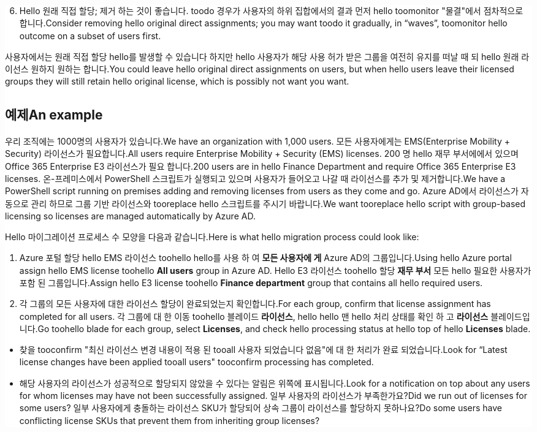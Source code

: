 6. <span data-ttu-id="52792-123">Hello 원래 직접 할당; 제거 하는 것이 좋습니다. toodo 경우가 사용자의 하위 집합에서의 결과 먼저 hello toomonitor "물결"에서 점차적으로 합니다.</span><span class="sxs-lookup"><span data-stu-id="52792-123">Consider removing hello original direct assignments; you may want toodo it gradually, in “waves”, toomonitor hello outcome on a subset of users first.</span></span>

  <span data-ttu-id="52792-124">사용자에서는 원래 직접 할당 hello를 발생할 수 있습니다 하지만 hello 사용자가 해당 사용 허가 받은 그룹을 여전히 유지를 떠날 때 되 hello 원래 라이선스 원하지 원하는 합니다.</span><span class="sxs-lookup"><span data-stu-id="52792-124">You could leave hello original direct assignments on users, but when hello users leave their licensed groups they will still retain hello original license, which is possibly not want you want.</span></span>

## <a name="an-example"></a><span data-ttu-id="52792-125">예제</span><span class="sxs-lookup"><span data-stu-id="52792-125">An example</span></span>

<span data-ttu-id="52792-126">우리 조직에는 1000명의 사용자가 있습니다.</span><span class="sxs-lookup"><span data-stu-id="52792-126">We have an organization with 1,000 users.</span></span> <span data-ttu-id="52792-127">모든 사용자에게는 EMS(Enterprise Mobility + Security) 라이선스가 필요합니다.</span><span class="sxs-lookup"><span data-stu-id="52792-127">All users require Enterprise Mobility + Security (EMS) licenses.</span></span> <span data-ttu-id="52792-128">200 명 hello 재무 부서에에서 있으며 Office 365 Enterprise E3 라이선스가 필요 합니다.</span><span class="sxs-lookup"><span data-stu-id="52792-128">200 users are in hello Finance Department and require Office 365 Enterprise E3 licenses.</span></span> <span data-ttu-id="52792-129">온-프레미스에서 PowerShell 스크립트가 실행되고 있으며 사용자가 들어오고 나갈 때 라이선스를 추가 및 제거합니다.</span><span class="sxs-lookup"><span data-stu-id="52792-129">We have a PowerShell script running on premises adding and removing licenses from users as they come and go.</span></span> <span data-ttu-id="52792-130">Azure AD에서 라이선스가 자동으로 관리 하므로 그룹 기반 라이선스와 tooreplace hello 스크립트를 주시기 바랍니다.</span><span class="sxs-lookup"><span data-stu-id="52792-130">We want tooreplace hello script with group-based licensing so licenses are managed automatically by Azure AD.</span></span>

<span data-ttu-id="52792-131">Hello 마이그레이션 프로세스 수 모양을 다음과 같습니다.</span><span class="sxs-lookup"><span data-stu-id="52792-131">Here is what hello migration process could look like:</span></span>

1. <span data-ttu-id="52792-132">Azure 포털 할당 hello EMS 라이선스 toohello hello를 사용 하 여 **모든 사용자에 게** Azure AD의 그룹입니다.</span><span class="sxs-lookup"><span data-stu-id="52792-132">Using hello Azure portal assign hello EMS license toohello **All users** group in Azure AD.</span></span> <span data-ttu-id="52792-133">Hello E3 라이선스 toohello 할당 **재무 부서** 모든 hello 필요한 사용자가 포함 된 그룹입니다.</span><span class="sxs-lookup"><span data-stu-id="52792-133">Assign hello E3 license toohello **Finance department** group that contains all hello required users.</span></span>

2. <span data-ttu-id="52792-134">각 그룹의 모든 사용자에 대한 라이선스 할당이 완료되었는지 확인합니다.</span><span class="sxs-lookup"><span data-stu-id="52792-134">For each group, confirm that license assignment has completed for all users.</span></span> <span data-ttu-id="52792-135">각 그룹에 대 한 이동 toohello 블레이드 **라이선스**, hello hello 맨 hello 처리 상태를 확인 하 고 **라이선스** 블레이드입니다.</span><span class="sxs-lookup"><span data-stu-id="52792-135">Go toohello blade for each group, select **Licenses**, and check hello processing status at hello top of hello **Licenses** blade.</span></span>

  - <span data-ttu-id="52792-136">찾을 tooconfirm "최신 라이선스 변경 내용이 적용 된 tooall 사용자 되었습니다 없음"에 대 한 처리가 완료 되었습니다.</span><span class="sxs-lookup"><span data-stu-id="52792-136">Look for “Latest license changes have been applied tooall users" tooconfirm processing has completed.</span></span>

  - <span data-ttu-id="52792-137">해당 사용자의 라이선스가 성공적으로 할당되지 않았을 수 있다는 알림은 위쪽에 표시됩니다.</span><span class="sxs-lookup"><span data-stu-id="52792-137">Look for a notification on top about any users for whom licenses may have not been successfully assigned.</span></span> <span data-ttu-id="52792-138">일부 사용자의 라이선스가 부족한가요?</span><span class="sxs-lookup"><span data-stu-id="52792-138">Did we run out of licenses for some users?</span></span> <span data-ttu-id="52792-139">일부 사용자에게 충돌하는 라이선스 SKU가 할당되어 상속 그룹이 라이선스를 할당하지 못하나요?</span><span class="sxs-lookup"><span data-stu-id="52792-139">Do some users have conflicting license SKUs that prevent them from inheriting group licenses?</span></span>
